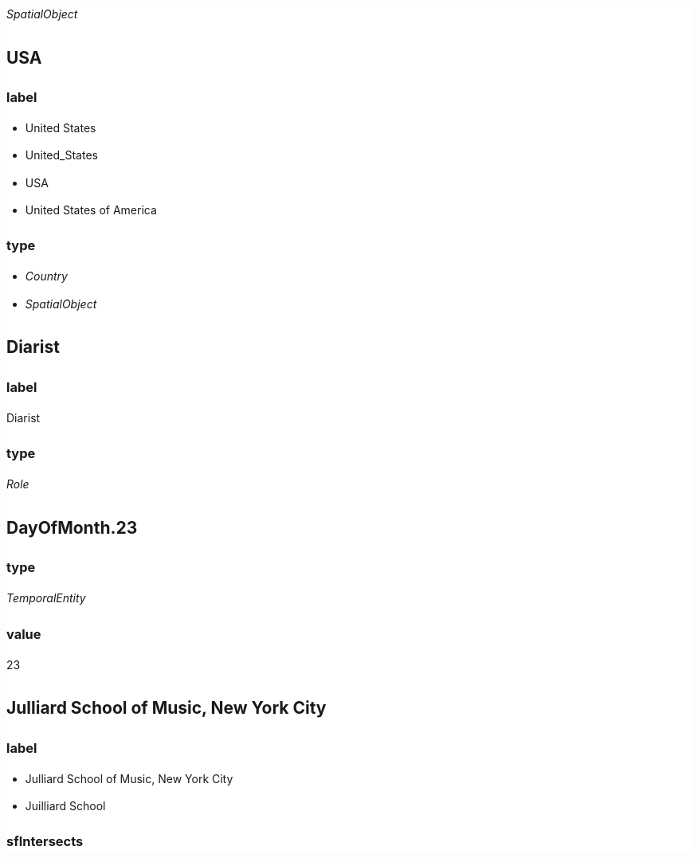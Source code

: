 
*SpatialObject*

## USA

### label

 - United States

 - United_States

 - USA

 - United States of America

### type

 - *Country*

 - *SpatialObject*

## Diarist

### label


Diarist

### type


*Role*

## DayOfMonth.23

### type


*TemporalEntity*

### value


23

## Julliard School of Music, New York City

### label

 - Julliard School of Music, New York City

 - Juilliard School

### sfIntersects
